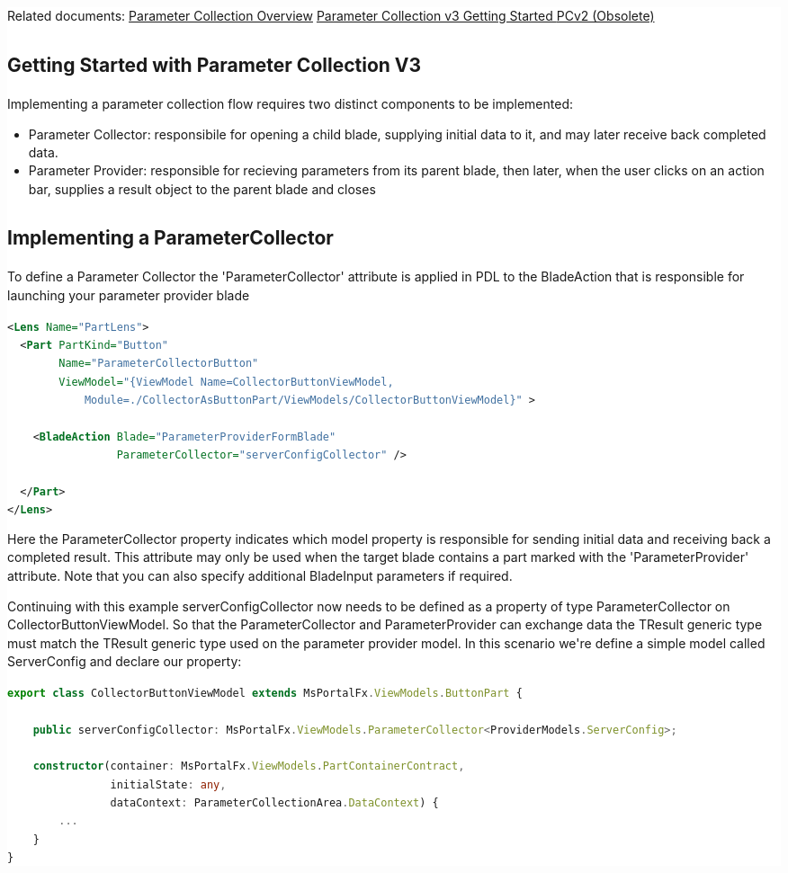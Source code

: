 
<div class="wa-documentationArticle-meta">
  <p class="wa-linkArray">
    Related documents:
    <a href="portalfx-parameter-collection-overview.md">Parameter Collection Overview</a>
    <a href="portalfx-parameter-collection-getting-started.md">Parameter Collection v3 Getting Started </a>
    <a href="portalfx-parameter-collection-v2.md">PCv2 (Obsolete)</a>
  </p>
</div>


<a name="getting-started-with-parameter-collection-v3"></a>
## Getting Started with Parameter Collection V3
Implementing a parameter collection flow requires two distinct components to be implemented:

- Parameter Collector: responsibile for opening a child blade, supplying initial data to it, and may later receive back completed data.
- Parameter Provider:  responsible for recieving parameters from its parent blade, then later, when the user clicks on an action bar, supplies a result object to the parent blade and closes

<a name="implementing-a-parametercollector"></a>
## Implementing a ParameterCollector
To define a Parameter Collector the 'ParameterCollector' attribute is applied in PDL to the BladeAction that is responsible for launching your parameter provider blade

```xml
<Lens Name="PartLens">
  <Part PartKind="Button"
        Name="ParameterCollectorButton"
        ViewModel="{ViewModel Name=CollectorButtonViewModel,
        	Module=./CollectorAsButtonPart/ViewModels/CollectorButtonViewModel}" >

    <BladeAction Blade="ParameterProviderFormBlade"
    			 ParameterCollector="serverConfigCollector" />

  </Part>
</Lens>
```

Here the ParameterCollector property indicates which model property is responsible for sending initial data and receiving back a completed result. This attribute may only be used when the target blade contains a part marked with the 'ParameterProvider' attribute. Note that you can also specify additional BladeInput parameters if required.

Continuing with this example serverConfigCollector now needs to be defined as a property of type ParameterCollector<TResult> on CollectorButtonViewModel. So that the ParameterCollector and ParameterProvider can exchange data the TResult generic type must match the TResult generic type used on the parameter provider model.  In this scenario we're define a simple model called ServerConfig and declare our property:


```ts
export class CollectorButtonViewModel extends MsPortalFx.ViewModels.ButtonPart {

    public serverConfigCollector: MsPortalFx.ViewModels.ParameterCollector<ProviderModels.ServerConfig>;

    constructor(container: MsPortalFx.ViewModels.PartContainerContract,
    			initialState: any,
    			dataContext: ParameterCollectionArea.DataContext) {
		...
    }
}

```
